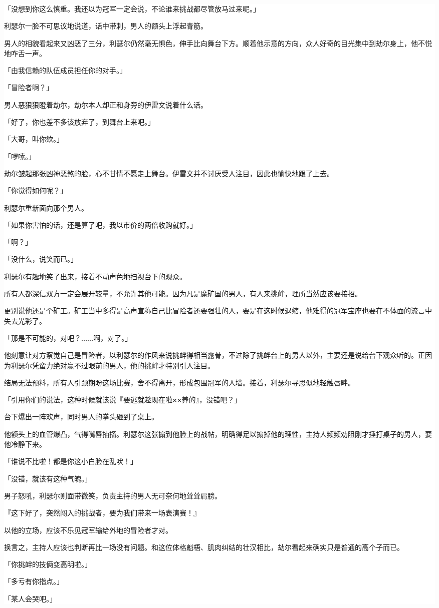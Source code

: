 「没想到你这么慎重。我还以为冠军一定会说，不论谁来挑战都尽管放马过来呢。」

利瑟尔一脸不可思议地说道，话中带刺，男人的额头上浮起青筋。

男人的相貌看起来又凶恶了三分，利瑟尔仍然毫无惧色，伸手比向舞台下方。顺着他示意的方向，众人好奇的目光集中到劫尔身上，他不悦地咋舌一声。

「由我信赖的队伍成员担任你的对手。」

「冒险者啊？」

男人恶狠狠瞪着劫尔，劫尔本人却正和身旁的伊雷文说着什么话。

「好了，你也差不多该放弃了，到舞台上来吧。」

「大哥，叫你欸。」

「啰嗦。」

劫尔皱起那张凶神恶煞的脸，心不甘情不愿走上舞台。伊雷文并不讨厌受人注目，因此也愉快地跟了上去。

「你觉得如何呢？」

利瑟尔重新面向那个男人。

「如果你害怕的话，还是算了吧，我以市价的两倍收购就好。」

「啊？」

「没什么，说笑而已。」

利瑟尔有趣地笑了出来，接着不动声色地扫视台下的观众。

所有人都深信双方一定会展开较量，不允许其他可能。因为凡是魔矿国的男人，有人来挑衅，理所当然应该要接招。

更别说他还是个矿工。矿工当中多得是高声宣称自己比冒险者还要强壮的人，要是在这时候退缩，他难得的冠军宝座也要在不体面的流言中失去光彩了。

「那是不可能的，对吧？……啊，对了。」

他刻意让对方察觉自己是冒险者，以利瑟尔的作风来说挑衅得相当露骨，不过除了挑衅台上的男人以外，主要还是说给台下观众听的。正因为利瑟尔凭蛮力绝对赢不过眼前的男人，他的挑衅才特别引人注目。

结局无法预料，所有人引颈期盼这场比赛，舍不得离开，形成包围冠军的人墙。接着，利瑟尔寻思似地轻触唇畔。

「引用你们的说法，这种时候就该说『要逃就趁现在啦××养的』，没错吧？」

台下爆出一阵欢声，同时男人的拳头砸到了桌上。

他额头上的血管爆凸，气得嘴唇抽搐。利瑟尔这张搧到他脸上的战帖，明确得足以搧掉他的理性，主持人频频劝阻刚才捶打桌子的男人，要他冷静下来。

「谁说不比啦！都是你这小白脸在乱吠！」

「没错，就该有这种气魄。」

男子怒吼，利瑟尔则面带微笑，负责主持的男人无可奈何地耸耸肩膀。

『这下好了，突然闯入的挑战者，要为我们带来一场表演赛！』

以他的立场，应该不乐见冠军输给外地的冒险者才对。

换言之，主持人应该也判断再比一场没有问题。和这位体格魁梧、肌肉纠结的壮汉相比，劫尔看起来确实只是普通的高个子而已。

「你挑衅的技俩变高明啦。」

「多亏有你指点。」

「某人会哭吧。」
